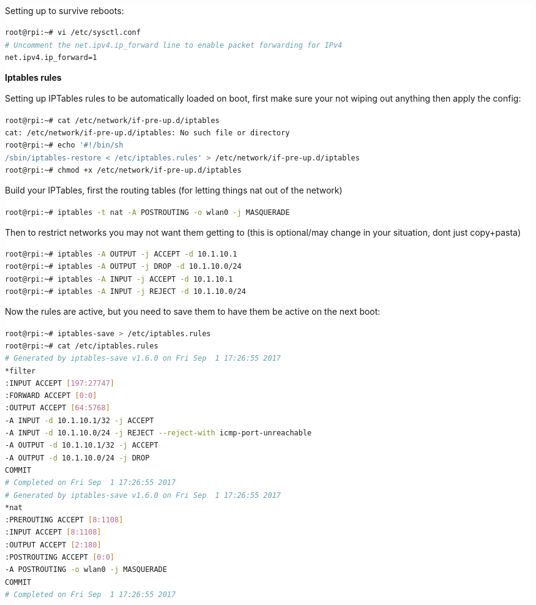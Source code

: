Setting up to survive reboots:

```bash
root@rpi:~# vi /etc/sysctl.conf
# Uncomment the net.ipv4.ip_forward line to enable packet forwarding for IPv4
net.ipv4.ip_forward=1
```

**Iptables rules**

Setting up IPTables rules to be automatically loaded on boot, first make sure your not wiping out anything then apply the config: 

```bash
root@rpi:~# cat /etc/network/if-pre-up.d/iptables
cat: /etc/network/if-pre-up.d/iptables: No such file or directory
root@rpi:~# echo '#!/bin/sh
/sbin/iptables-restore < /etc/iptables.rules' > /etc/network/if-pre-up.d/iptables
root@rpi:~# chmod +x /etc/network/if-pre-up.d/iptables
```

Build your IPTables, first the routing tables (for letting things nat out of the network) 

```bash
root@rpi:~# iptables -t nat -A POSTROUTING -o wlan0 -j MASQUERADE
```

Then to restrict networks you may not want them getting to (this is optional/may change in your situation, dont just copy+pasta) 

```bash
root@rpi:~# iptables -A OUTPUT -j ACCEPT -d 10.1.10.1
root@rpi:~# iptables -A OUTPUT -j DROP -d 10.1.10.0/24
root@rpi:~# iptables -A INPUT -j ACCEPT -d 10.1.10.1
root@rpi:~# iptables -A INPUT -j REJECT -d 10.1.10.0/24
```

Now the rules are active, but you need to save them to have them be active on the next boot: 

```bash
root@rpi:~# iptables-save > /etc/iptables.rules
root@rpi:~# cat /etc/iptables.rules
# Generated by iptables-save v1.6.0 on Fri Sep  1 17:26:55 2017
*filter
:INPUT ACCEPT [197:27747]
:FORWARD ACCEPT [0:0]
:OUTPUT ACCEPT [64:5768]
-A INPUT -d 10.1.10.1/32 -j ACCEPT
-A INPUT -d 10.1.10.0/24 -j REJECT --reject-with icmp-port-unreachable
-A OUTPUT -d 10.1.10.1/32 -j ACCEPT
-A OUTPUT -d 10.1.10.0/24 -j DROP
COMMIT
# Completed on Fri Sep  1 17:26:55 2017
# Generated by iptables-save v1.6.0 on Fri Sep  1 17:26:55 2017
*nat
:PREROUTING ACCEPT [8:1108]
:INPUT ACCEPT [8:1108]
:OUTPUT ACCEPT [2:180]
:POSTROUTING ACCEPT [0:0]
-A POSTROUTING -o wlan0 -j MASQUERADE
COMMIT
# Completed on Fri Sep  1 17:26:55 2017
```
